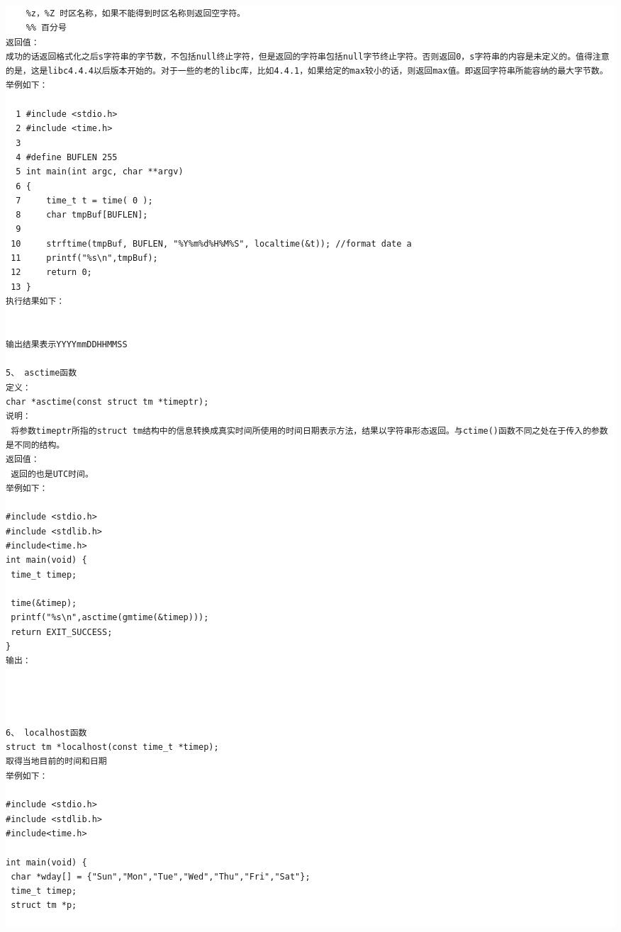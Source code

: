 ```less
    %z，%Z 时区名称，如果不能得到时区名称则返回空字符。
    %% 百分号
返回值：
成功的话返回格式化之后s字符串的字节数，不包括null终止字符，但是返回的字符串包括null字节终止字符。否则返回0，s字符串的内容是未定义的。值得注意的是，这是libc4.4.4以后版本开始的。对于一些的老的libc库，比如4.4.1，如果给定的max较小的话，则返回max值。即返回字符串所能容纳的最大字节数。
举例如下：

  1 #include <stdio.h>
  2 #include <time.h>
  3 
  4 #define BUFLEN 255
  5 int main(int argc, char **argv)
  6 {
  7     time_t t = time( 0 );   
  8     char tmpBuf[BUFLEN];   
  9                                                                             
 10     strftime(tmpBuf, BUFLEN, "%Y%m%d%H%M%S", localtime(&t)); //format date a
 11     printf("%s\n",tmpBuf);
 12     return 0;
 13 }
执行结果如下：


输出结果表示YYYYmmDDHHMMSS

5、 asctime函数
定义：
char *asctime(const struct tm *timeptr);
说明：
 将参数timeptr所指的struct tm结构中的信息转换成真实时间所使用的时间日期表示方法，结果以字符串形态返回。与ctime()函数不同之处在于传入的参数是不同的结构。
返回值：
 返回的也是UTC时间。
举例如下：

#include <stdio.h>
#include <stdlib.h>
#include<time.h>
int main(void) {
 time_t timep;
 
 time(&timep);
 printf("%s\n",asctime(gmtime(&timep)));
 return EXIT_SUCCESS;
}
输出：




6、 localhost函数
struct tm *localhost(const time_t *timep);
取得当地目前的时间和日期
举例如下：

#include <stdio.h>
#include <stdlib.h>
#include<time.h>
 
int main(void) {
 char *wday[] = {"Sun","Mon","Tue","Wed","Thu","Fri","Sat"};
 time_t timep;
 struct tm *p;
 
```
